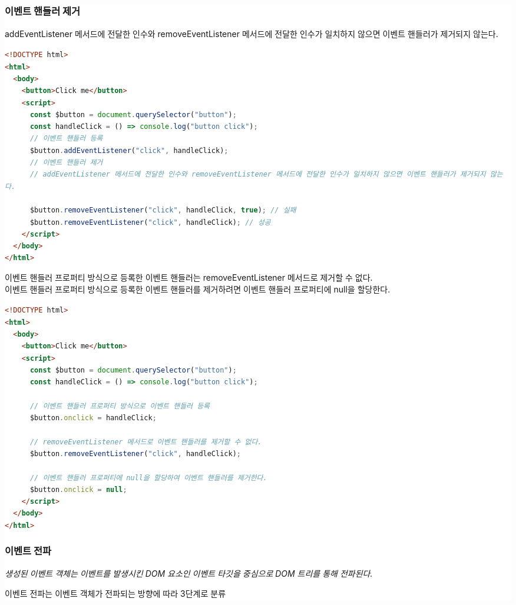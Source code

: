 ### 이벤트 핸들러 제거

addEventListener 메서드에 전달한 인수와 removeEventListener 메서드에 전달한 인수가 일치하지 않으면 이벤트 핸들러가 제거되지 않는다.<br/>

```html
<!DOCTYPE html>
<html>
  <body>
    <button>Click me</button>
    <script>
      const $button = document.querySelector("button");
      const handleClick = () => console.log("button click");
      // 이벤트 핸들러 등록
      $button.addEventListener("click", handleClick);
      // 이벤트 핸들러 제거
      // addEventListener 메서드에 전달한 인수와 removeEventListener 메서드에 전달한 인수가 일치하지 않으면 이벤트 핸들러가 제거되지 않는다.

      $button.removeEventListener("click", handleClick, true); // 실패
      $button.removeEventListener("click", handleClick); // 성공
    </script>
  </body>
</html>
```

이벤트 핸들러 프로퍼티 방식으로 등록한 이벤트 핸들러는 removeEventListener 메서드로 제거할 수 없다.<br/>
이벤트 핸들러 프로퍼티 방식으로 등록한 이벤트 핸들러를 제거하려면 이벤트 핸들러 프로퍼티에 null을 할당한다.<br/>

```html
<!DOCTYPE html>
<html>
  <body>
    <button>Click me</button>
    <script>
      const $button = document.querySelector("button");
      const handleClick = () => console.log("button click");

      // 이벤트 핸들러 프로퍼티 방식으로 이벤트 핸들러 등록
      $button.onclick = handleClick;

      // removeEventListener 메서드로 이벤트 핸들러를 제거할 수 없다.
      $button.removeEventListener("click", handleClick);

      // 이벤트 핸들러 프로퍼티에 null을 할당하여 이벤트 핸들러를 제거한다.
      $button.onclick = null;
    </script>
  </body>
</html>
```

### 이벤트 전파

_생성된 이벤트 객체는 이벤트를 발생시킨 DOM 요소인 이벤트 타깃을 중심으로 DOM 트리를 통해 전파된다._<br/>

이벤트 전파는 이벤트 객체가 전파되는 방향에 따라 3단계로 분류<br/>
